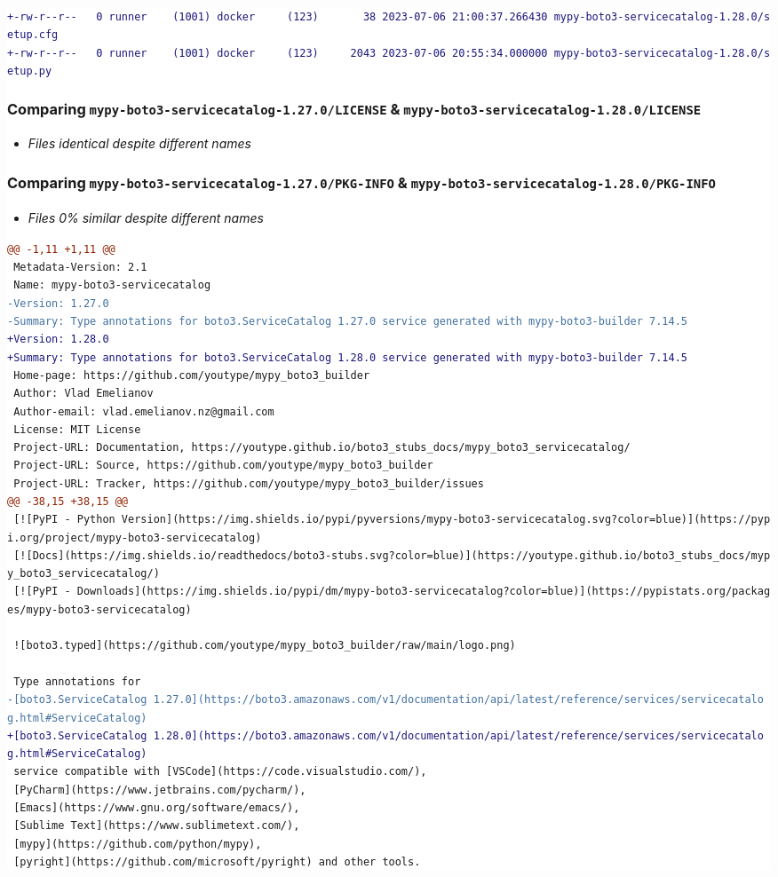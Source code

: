 ```diff
+-rw-r--r--   0 runner    (1001) docker     (123)       38 2023-07-06 21:00:37.266430 mypy-boto3-servicecatalog-1.28.0/setup.cfg
+-rw-r--r--   0 runner    (1001) docker     (123)     2043 2023-07-06 20:55:34.000000 mypy-boto3-servicecatalog-1.28.0/setup.py
```

### Comparing `mypy-boto3-servicecatalog-1.27.0/LICENSE` & `mypy-boto3-servicecatalog-1.28.0/LICENSE`

 * *Files identical despite different names*

### Comparing `mypy-boto3-servicecatalog-1.27.0/PKG-INFO` & `mypy-boto3-servicecatalog-1.28.0/PKG-INFO`

 * *Files 0% similar despite different names*

```diff
@@ -1,11 +1,11 @@
 Metadata-Version: 2.1
 Name: mypy-boto3-servicecatalog
-Version: 1.27.0
-Summary: Type annotations for boto3.ServiceCatalog 1.27.0 service generated with mypy-boto3-builder 7.14.5
+Version: 1.28.0
+Summary: Type annotations for boto3.ServiceCatalog 1.28.0 service generated with mypy-boto3-builder 7.14.5
 Home-page: https://github.com/youtype/mypy_boto3_builder
 Author: Vlad Emelianov
 Author-email: vlad.emelianov.nz@gmail.com
 License: MIT License
 Project-URL: Documentation, https://youtype.github.io/boto3_stubs_docs/mypy_boto3_servicecatalog/
 Project-URL: Source, https://github.com/youtype/mypy_boto3_builder
 Project-URL: Tracker, https://github.com/youtype/mypy_boto3_builder/issues
@@ -38,15 +38,15 @@
 [![PyPI - Python Version](https://img.shields.io/pypi/pyversions/mypy-boto3-servicecatalog.svg?color=blue)](https://pypi.org/project/mypy-boto3-servicecatalog)
 [![Docs](https://img.shields.io/readthedocs/boto3-stubs.svg?color=blue)](https://youtype.github.io/boto3_stubs_docs/mypy_boto3_servicecatalog/)
 [![PyPI - Downloads](https://img.shields.io/pypi/dm/mypy-boto3-servicecatalog?color=blue)](https://pypistats.org/packages/mypy-boto3-servicecatalog)
 
 ![boto3.typed](https://github.com/youtype/mypy_boto3_builder/raw/main/logo.png)
 
 Type annotations for
-[boto3.ServiceCatalog 1.27.0](https://boto3.amazonaws.com/v1/documentation/api/latest/reference/services/servicecatalog.html#ServiceCatalog)
+[boto3.ServiceCatalog 1.28.0](https://boto3.amazonaws.com/v1/documentation/api/latest/reference/services/servicecatalog.html#ServiceCatalog)
 service compatible with [VSCode](https://code.visualstudio.com/),
 [PyCharm](https://www.jetbrains.com/pycharm/),
 [Emacs](https://www.gnu.org/software/emacs/),
 [Sublime Text](https://www.sublimetext.com/),
 [mypy](https://github.com/python/mypy),
 [pyright](https://github.com/microsoft/pyright) and other tools.
```
